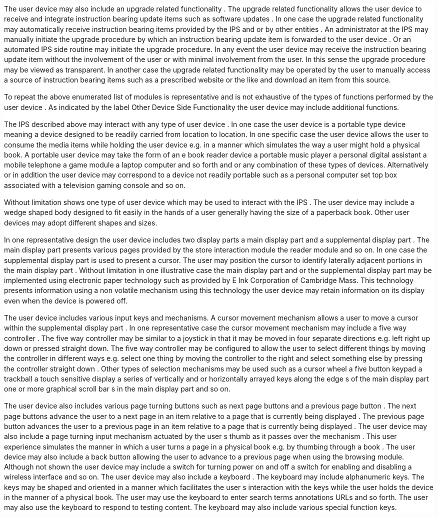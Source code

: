 The user device may also include an upgrade related functionality . The upgrade related functionality allows the user device to receive and integrate instruction bearing update items such as software updates . In one case the upgrade related functionality may automatically receive instruction bearing items provided by the IPS and or by other entities . An administrator at the IPS may manually initiate the upgrade procedure by which an instruction bearing update item is forwarded to the user device . Or an automated IPS side routine may initiate the upgrade procedure. In any event the user device may receive the instruction bearing update item without the involvement of the user or with minimal involvement from the user. In this sense the upgrade procedure may be viewed as transparent. In another case the upgrade related functionality may be operated by the user to manually access a source of instruction bearing items such as a prescribed website or the like and download an item from this source.

To repeat the above enumerated list of modules is representative and is not exhaustive of the types of functions performed by the user device . As indicated by the label Other Device Side Functionality the user device may include additional functions.

The IPS described above may interact with any type of user device . In one case the user device is a portable type device meaning a device designed to be readily carried from location to location. In one specific case the user device allows the user to consume the media items while holding the user device e.g. in a manner which simulates the way a user might hold a physical book. A portable user device may take the form of an e book reader device a portable music player a personal digital assistant a mobile telephone a game module a laptop computer and so forth and or any combination of these types of devices. Alternatively or in addition the user device may correspond to a device not readily portable such as a personal computer set top box associated with a television gaming console and so on.

Without limitation shows one type of user device which may be used to interact with the IPS . The user device may include a wedge shaped body designed to fit easily in the hands of a user generally having the size of a paperback book. Other user devices may adopt different shapes and sizes.

In one representative design the user device includes two display parts a main display part and a supplemental display part . The main display part presents various pages provided by the store interaction module the reader module and so on. In one case the supplemental display part is used to present a cursor. The user may position the cursor to identify laterally adjacent portions in the main display part . Without limitation in one illustrative case the main display part and or the supplemental display part may be implemented using electronic paper technology such as provided by E Ink Corporation of Cambridge Mass. This technology presents information using a non volatile mechanism using this technology the user device may retain information on its display even when the device is powered off.

The user device includes various input keys and mechanisms. A cursor movement mechanism allows a user to move a cursor within the supplemental display part . In one representative case the cursor movement mechanism may include a five way controller . The five way controller may be similar to a joystick in that it may be moved in four separate directions e.g. left right up down or pressed straight down. The five way controller may be configured to allow the user to select different things by moving the controller in different ways e.g. select one thing by moving the controller to the right and select something else by pressing the controller straight down . Other types of selection mechanisms may be used such as a cursor wheel a five button keypad a trackball a touch sensitive display a series of vertically and or horizontally arrayed keys along the edge s of the main display part one or more graphical scroll bar s in the main display part and so on.

The user device also includes various page turning buttons such as next page buttons and a previous page button . The next page buttons advance the user to a next page in an item relative to a page that is currently being displayed . The previous page button advances the user to a previous page in an item relative to a page that is currently being displayed . The user device may also include a page turning input mechanism actuated by the user s thumb as it passes over the mechanism . This user experience simulates the manner in which a user turns a page in a physical book e.g. by thumbing through a book . The user device may also include a back button allowing the user to advance to a previous page when using the browsing module. Although not shown the user device may include a switch for turning power on and off a switch for enabling and disabling a wireless interface and so on. The user device may also include a keyboard . The keyboard may include alphanumeric keys. The keys may be shaped and oriented in a manner which facilitates the user s interaction with the keys while the user holds the device in the manner of a physical book. The user may use the keyboard to enter search terms annotations URLs and so forth. The user may also use the keyboard to respond to testing content. The keyboard may also include various special function keys.
